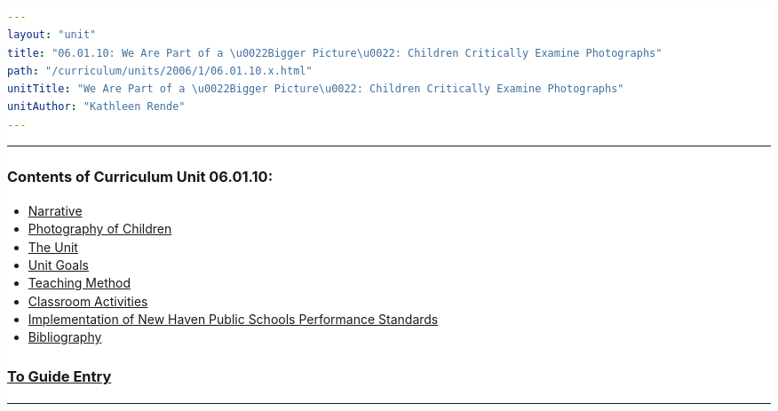 ```yaml
---
layout: "unit"
title: "06.01.10: We Are Part of a \u0022Bigger Picture\u0022: Children Critically Examine Photographs"
path: "/curriculum/units/2006/1/06.01.10.x.html"
unitTitle: "We Are Part of a \u0022Bigger Picture\u0022: Children Critically Examine Photographs"
unitAuthor: "Kathleen Rende"
---
```

<body>
<hr/>
 <h3>
  Contents of Curriculum Unit 06.01.10:
 </h3>
 <ul>
  <a href="#a">
   <li>
    Narrative
   </li>
  </a>
  <a href="#b">
   <li>
    Photography of Children
   </li>
  </a>
  <a href="#c">
   <li>
    The Unit
   </li>
  </a>
  <a href="#d">
   <li>
    Unit Goals
   </li>
  </a>
  <a href="#e">
   <li>
    Teaching Method
   </li>
  </a>
  <a href="#f">
   <li>
    Classroom Activities
   </li>
  </a>
  <a href="#g">
   <li>
    Implementation of New Haven Public Schools Performance Standards
   </li>
  </a>
  <a href="#h">
   <li>
    Bibliography
   </li>
  </a>
 </ul>
 <h3>
  <a href="../../../guides/2006/1/06.01.10.x.html">
   To Guide Entry
  </a>
 </h3>
<hr/>